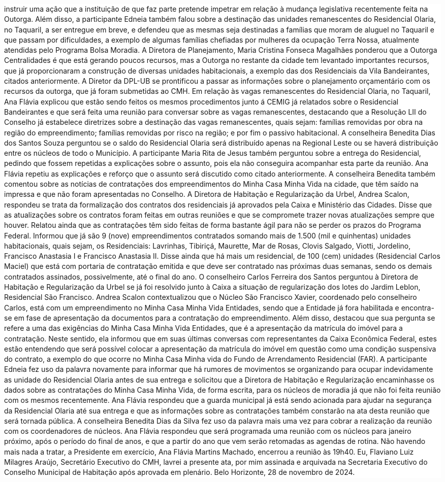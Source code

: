  instruir uma ação que a instituição de que faz parte pretende impetrar em relação à mudança legislativa recentemente feita na Outorga. Além disso, a participante Edneia também falou sobre a destinação das unidades remanescentes do Residencial Olaria, no Taquaril, a ser entregue em breve, e defendeu que as mesmas seja destinadas a famílias que moram de aluguel no Taquaril e que passam por dificuldades, a exemplo de algumas famílias chefiadas por mulheres da ocupação Terra Nossa, atualmente atendidas pelo Programa Bolsa Moradia. A Diretora de Planejamento, Maria Cristina Fonseca Magalhães ponderou que a Outorga Centralidades é que está gerando poucos recursos, mas a Outorga no restante da cidade tem levantado importantes recursos, que já proporcionaram a construção de diversas unidades habitacionais, a exemplo das dos Residenciais da Vila Bandeirantes, citados anteriormente. A Diretor da DPL-UB se prontificou a passar as informações sobre o planejamento orçamentário com os recursos da outorga, que já foram submetidas ao CMH. Em relação às vagas remanescentes do Residencial Olaria, no Taquaril, Ana Flávia explicou que estão sendo feitos os mesmos procedimentos junto á CEMIG já relatados sobre o Residencial Bandeirantes e que será feita uma reunião para conversar sobre as vagas remanescentes, destacando que a Resolução LII do Conselho já estabelece diretrizes sobre a destinação das vagas remanescentes, quais sejam: famílias removidas por obra na região do empreendimento; famílias removidas por risco na região; e por fim o passivo habitacional. A conselheira Benedita Dias dos Santos Souza perguntou se o saldo do Residencial Olaria será distribuído apenas na Regional Leste ou se haverá distribuição entre os núcleos de todo o Município. A participante Maria Rita de Jesus também perguntou sobre a entrega do Residencial, pedindo que fossem repetidas a explicações sobre o assunto, pois ela não conseguira acompanhar esta parte da reunião. Ana Flávia repetiu as explicações e reforço que o assunto será discutido como citado anteriormente. A conselheira Benedita também comentou sobre as notícias de contratações dos empreendimentos do Minha Casa Minha Vida na cidade, que têm saído na impressa e que não foram apresentadas no Conselho. A Diretora de Habitação e Regularização da Urbel, Andrea Scalon, respondeu se trata da formalização dos contratos dos residenciais já aprovados pela Caixa e Ministério das Cidades. Disse que as atualizações sobre os contratos foram feitas em outras reuniões e que se compromete trazer novas atualizações sempre que houver. Relatou ainda que as contratações têm sido feitas de forma bastante ágil para não se perder os prazos do Programa Federal. Informou que já são 9 (nove) empreendimentos contratados somando mais de 1.500 (mil e quinhentas) unidades habitacionais, quais sejam, os Residenciais: Lavrinhas, Tibiriçá, Maurette, Mar de Rosas, Clovis Salgado, Viotti, Jordelino, Francisco Anastasia I e Francisco Anastasia II. Disse ainda que há mais um residencial, de 100 (cem) unidades (Residencial Carlos Maciel) que está com portaria de contratação emitida e que deve ser contratado nas próximas duas semanas, sendo os demais contratados assinados, possivelmente, até o final do ano. O conselheiro Carlos Ferreira dos Santos perguntou à Diretora de Habitação e Regularização da Urbel se já foi resolvido junto à Caixa a situação de regularização dos lotes do Jardim Leblon, Residencial São Francisco. Andrea Scalon contextualizou que o Núcleo São Francisco Xavier, coordenado pelo conselheiro Carlos, está com um empreendimento no Minha Casa Minha Vida Entidades, sendo que a Entidade já fora habilitada e encontra-se em fase de apresentação da documentos para a contratação do empreendimento. Além disso, destacou que sua pergunta se refere a uma das exigências do Minha Casa Minha Vida Entidades, que é a apresentação da matrícula do imóvel para a contratação. Neste sentido, ela informou que em suas últimas conversas com representantes da Caixa Econômica Federal, estes estão entendendo que será possível colocar a apresentação da matrícula do imóvel em questão como uma condição suspensiva do contrato, a exemplo do que ocorre no Minha Casa Minha vida do Fundo de Arrendamento Residencial (FAR). A participante Edneia fez uso da palavra novamente para informar que há rumores de movimentos se organizando para ocupar indevidamente as unidade do Residencial Olaria antes de sua entrega e solicitou que a Diretora de Habitação e Regularização encaminhasse os dados sobre as contratações do Minha Casa Minha Vida, de forma escrita, para os núcleos de moradia já que não foi feita reunião com os mesmos recentemente. Ana Flávia respondeu que a guarda municipal já está sendo acionada para ajudar na segurança da Residencial Olaria até sua entrega e que as informações sobre as contratações também constarão na ata desta reunião que será tornada pública. A conselheira Benedita Dias da Silva fez uso da palavra mais uma vez para cobrar a realização da reunião com os coordenadores de núcleos. Ana Flávia respondeu que será programada uma reunião com os núcleos para janeiro próximo, após o período do final de anos, e que a partir do ano que vem serão retomadas as agendas de rotina. Não havendo mais nada a tratar, a Presidente em exercício, Ana Flávia Martins Machado, encerrou a reunião às 19h40. Eu, Flaviano Luiz Milagres Araújo, Secretário Executivo do CMH, lavrei a presente ata, por mim assinada e arquivada na Secretaria Executivo do Conselho Municipal de Habitação após aprovada em plenário. Belo Horizonte, 28 de novembro de 2024.
